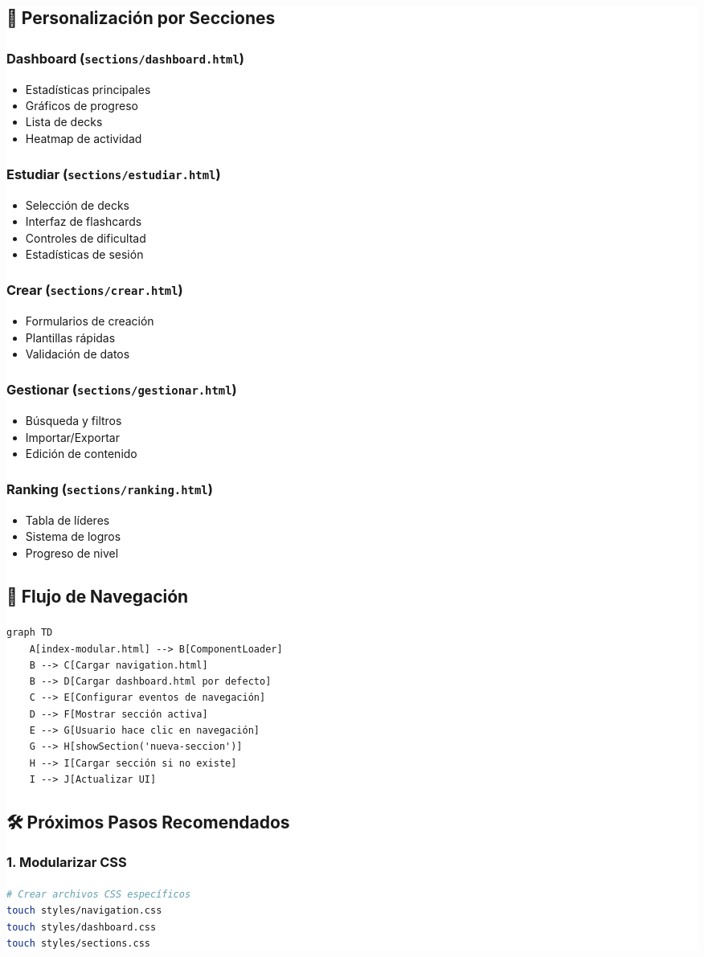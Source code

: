 ## 🎨 Personalización por Secciones

### **Dashboard** (`sections/dashboard.html`)
- Estadísticas principales
- Gráficos de progreso
- Lista de decks
- Heatmap de actividad

### **Estudiar** (`sections/estudiar.html`)
- Selección de decks
- Interfaz de flashcards
- Controles de dificultad
- Estadísticas de sesión

### **Crear** (`sections/crear.html`)
- Formularios de creación
- Plantillas rápidas
- Validación de datos

### **Gestionar** (`sections/gestionar.html`)
- Búsqueda y filtros
- Importar/Exportar
- Edición de contenido

### **Ranking** (`sections/ranking.html`)
- Tabla de líderes
- Sistema de logros
- Progreso de nivel

## 🔄 Flujo de Navegación

```mermaid
graph TD
    A[index-modular.html] --> B[ComponentLoader]
    B --> C[Cargar navigation.html]
    B --> D[Cargar dashboard.html por defecto]
    C --> E[Configurar eventos de navegación]
    D --> F[Mostrar sección activa]
    E --> G[Usuario hace clic en navegación]
    G --> H[showSection('nueva-seccion')]
    H --> I[Cargar sección si no existe]
    I --> J[Actualizar UI]
```

## 🛠️ Próximos Pasos Recomendados

### 1. **Modularizar CSS**
```bash
# Crear archivos CSS específicos
touch styles/navigation.css
touch styles/dashboard.css
touch styles/sections.css
```
